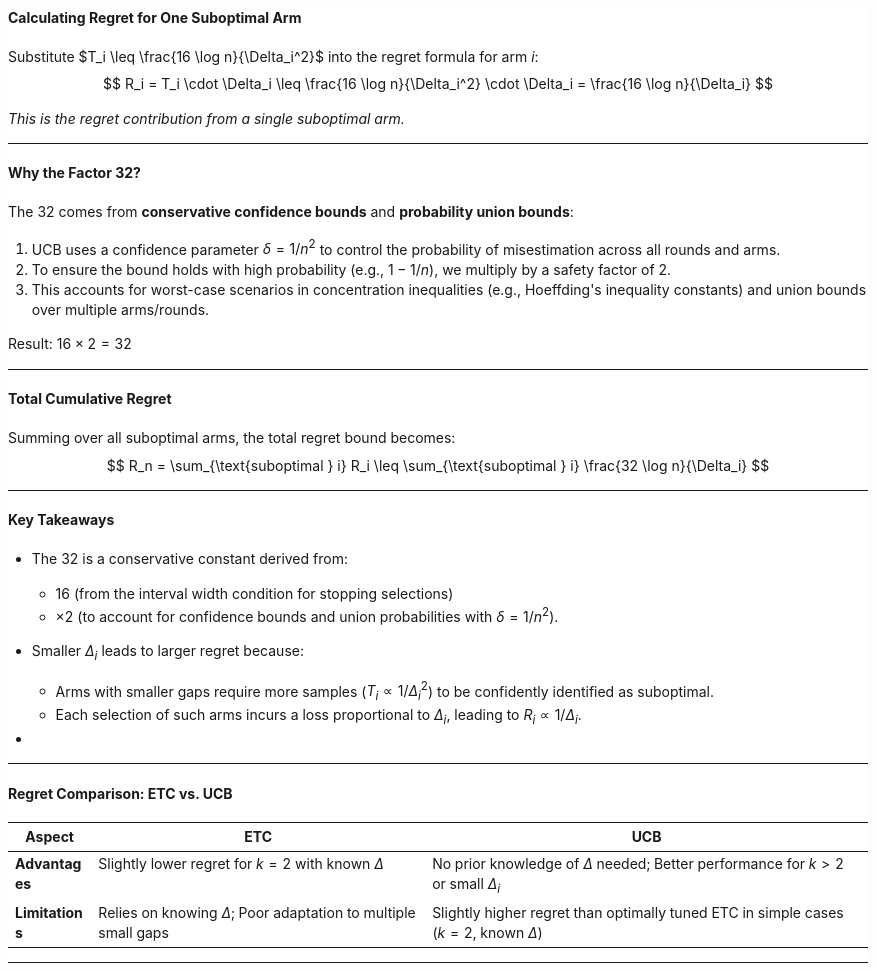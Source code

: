
#### Calculating Regret for One Suboptimal Arm
Substitute $T_i \leq \frac{16 \log n}{\Delta_i^2}$ into the regret formula for arm $i$:  
$$ R_i = T_i \cdot \Delta_i \leq \frac{16 \log n}{\Delta_i^2} \cdot \Delta_i = \frac{16 \log n}{\Delta_i} $$  

*This is the regret contribution from a single suboptimal arm.*

---

#### Why the Factor 32?
The 32 comes from **conservative confidence bounds** and **probability union bounds**:

1. UCB uses a confidence parameter $\delta = 1/n^2$ to control the probability of misestimation across all rounds and arms.  
2. To ensure the bound holds with high probability (e.g., $1 - 1/n$), we multiply by a safety factor of 2.  
3. This accounts for worst-case scenarios in concentration inequalities (e.g., Hoeffding's inequality constants) and union bounds over multiple arms/rounds.

Result: $16 \times 2 = 32$

---

#### Total Cumulative Regret
Summing over all suboptimal arms, the total regret bound becomes:  
$$ R_n = \sum_{\text{suboptimal } i} R_i \leq \sum_{\text{suboptimal } i} \frac{32 \log n}{\Delta_i} $$  

---

#### Key Takeaways
- The 32 is a conservative constant derived from:  
  - 16 (from the interval width condition for stopping selections)  
  - ×2 (to account for confidence bounds and union probabilities with $\delta = 1/n^2$).  

- Smaller $\Delta_i$ leads to larger regret because:  
  - Arms with smaller gaps require more samples ($T_i \propto 1/\Delta_i^2$) to be confidently identified as suboptimal.  
  - Each selection of such arms incurs a loss proportional to $\Delta_i$, leading to $R_i \propto 1/\Delta_i$.
- 
---

#### Regret Comparison: ETC vs. UCB

| Aspect | ETC | UCB |
|--------|-----|-----|
| **Advantages** | Slightly lower regret for $k=2$ with known $\Delta$ | No prior knowledge of $\Delta$ needed; Better performance for $k>2$ or small $\Delta_i$ |
| **Limitations** | Relies on knowing $\Delta$; Poor adaptation to multiple small gaps | Slightly higher regret than optimally tuned ETC in simple cases ($k=2$, known $\Delta$) |

---
